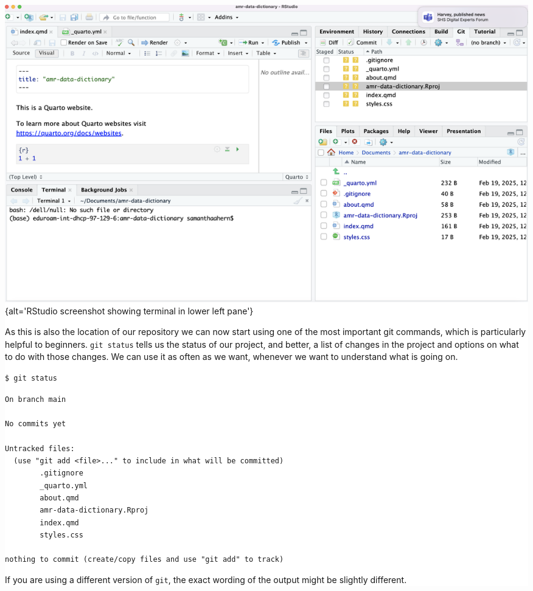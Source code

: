 ![](fig/rs-git-terminal.png){alt='RStudio screenshot showing terminal in lower left pane'}

As this is also the location of our repository we can now start using one of the most important git commands, which is particularly helpful to beginners. `git status` tells us the status of our project, and better, a list of changes in the project and options on what to do with those changes. We can use it as often as we want, whenever we want to understand what is going on.

```bash
$ git status
```

```output
On branch main

No commits yet

Untracked files:
  (use "git add <file>..." to include in what will be committed)
        .gitignore
        _quarto.yml
        about.qmd
        amr-data-dictionary.Rproj
        index.qmd
        styles.css

nothing to commit (create/copy files and use "git add" to track)
```

If you are using a different version of `git`, the exact
wording of the output might be slightly different.
